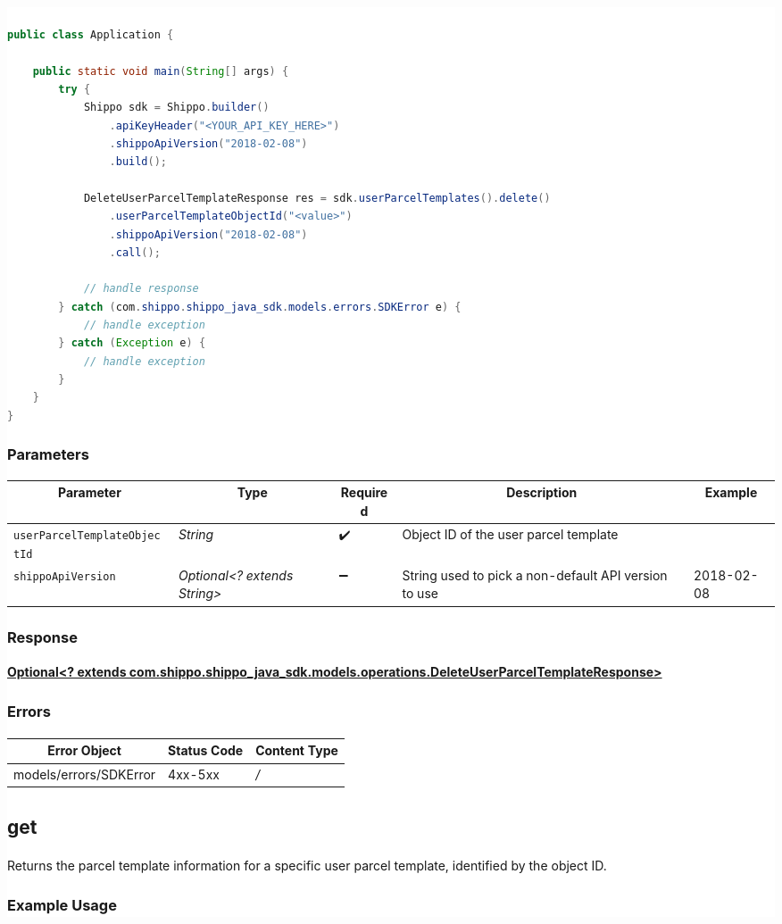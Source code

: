 ```java

public class Application {

    public static void main(String[] args) {
        try {
            Shippo sdk = Shippo.builder()
                .apiKeyHeader("<YOUR_API_KEY_HERE>")
                .shippoApiVersion("2018-02-08")
                .build();

            DeleteUserParcelTemplateResponse res = sdk.userParcelTemplates().delete()
                .userParcelTemplateObjectId("<value>")
                .shippoApiVersion("2018-02-08")
                .call();

            // handle response
        } catch (com.shippo.shippo_java_sdk.models.errors.SDKError e) {
            // handle exception
        } catch (Exception e) {
            // handle exception
        }
    }
}
```

### Parameters

| Parameter                                            | Type                                                 | Required                                             | Description                                          | Example                                              |
| ---------------------------------------------------- | ---------------------------------------------------- | ---------------------------------------------------- | ---------------------------------------------------- | ---------------------------------------------------- |
| `userParcelTemplateObjectId`                         | *String*                                             | :heavy_check_mark:                                   | Object ID of the user parcel template                |                                                      |
| `shippoApiVersion`                                   | *Optional<? extends String>*                         | :heavy_minus_sign:                                   | String used to pick a non-default API version to use | 2018-02-08                                           |


### Response

**[Optional<? extends com.shippo.shippo_java_sdk.models.operations.DeleteUserParcelTemplateResponse>](../../models/operations/DeleteUserParcelTemplateResponse.md)**
### Errors

| Error Object           | Status Code            | Content Type           |
| ---------------------- | ---------------------- | ---------------------- |
| models/errors/SDKError | 4xx-5xx                | */*                    |

## get

Returns the parcel template information for a specific user parcel
template, identified by the object ID.

### Example Usage
